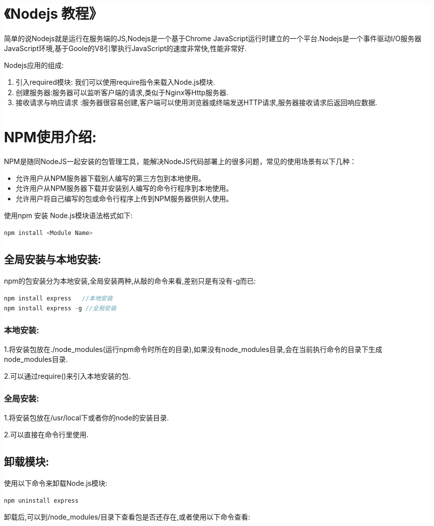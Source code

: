 # 《Nodejs 教程》

简单的说Nodejs就是运行在服务端的JS,Nodejs是一个基于Chrome JavaScript运行时建立的一个平台.Nodejs是一个事件驱动I/O服务器JavaScript环境,基于Goole的V8引擎执行JavaScript的速度非常快,性能非常好.

Nodejs应用的组成:

1. 引入required模块: 我们可以使用require指令来载入Node.js模块.
2. 创建服务器:服务器可以监听客户端的请求,类似于Nginx等Http服务器.
3. 接收请求与响应请求 :服务器很容易创建,客户端可以使用浏览器或终端发送HTTP请求,服务器接收请求后返回响应数据.

# NPM使用介绍:

 NPM是随同NodeJS一起安装的包管理工具，能解决NodeJS代码部署上的很多问题，常见的使用场景有以下几种： 

- 允许用户从NPM服务器下载别人编写的第三方包到本地使用。
- 允许用户从NPM服务器下载并安装别人编写的命令行程序到本地使用。
- 允许用户将自己编写的包或命令行程序上传到NPM服务器供别人使用。

使用npm 安装 Node.js模块语法格式如下:

```js
npm install <Module Name>
```

## 全局安装与本地安装:

npm的包安装分为本地安装,全局安装两种,从敲的命令来看,差别只是有没有-g而已:

```js
npm install express   //本地安装
npm install express -g //全局安装
```

### 本地安装:

 1.将安装包放在./node_modules(运行npm命令时所在的目录),如果没有node_modules目录,会在当前执行命令的目录下生成node_modules目录.

 2.可以通过require()来引入本地安装的包.

### 全局安装:

  1.将安装包放在/usr/local下或者你的node的安装目录.

   2.可以直接在命令行里使用.

## 卸载模块:

 使用以下命令来卸载Node.js模块:

```js
npm uninstall express
```

卸载后,可以到/node_modules/目录下查看包是否还存在,或者使用以下命令查看:

